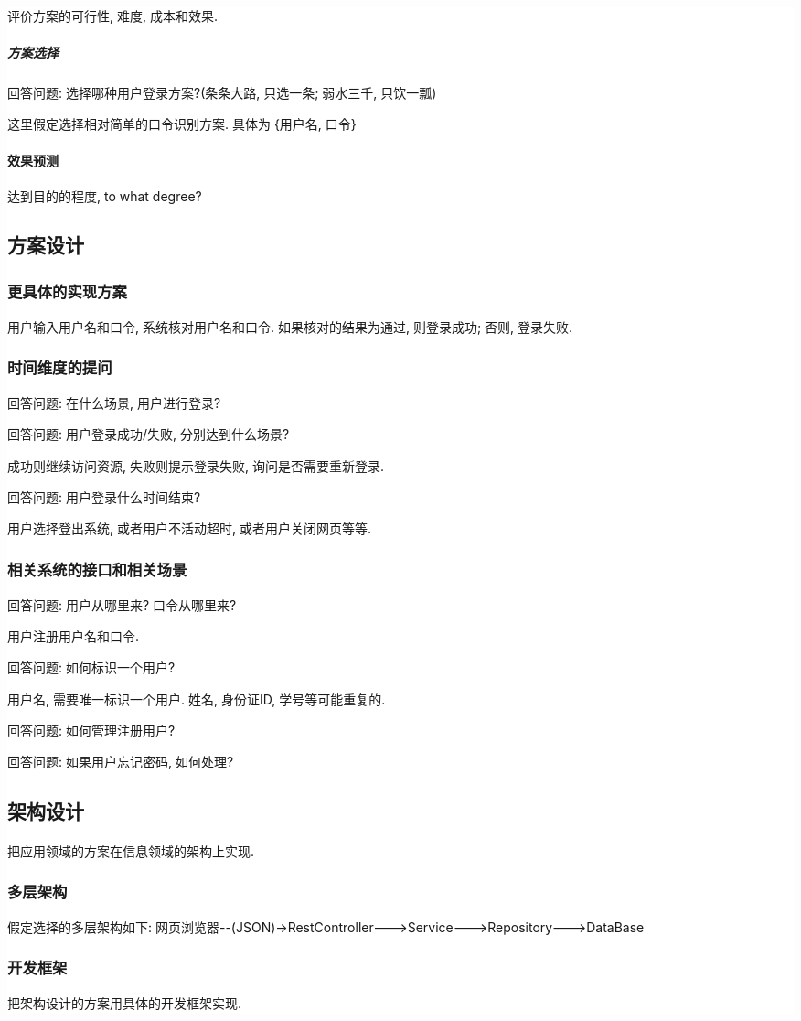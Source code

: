 评价方案的可行性, 难度, 成本和效果.

##### 方案选择

回答问题: 选择哪种用户登录方案?(条条大路, 只选一条; 弱水三千, 只饮一瓢)

这里假定选择相对简单的口令识别方案. 具体为 {用户名, 口令}

#### 效果预测

达到目的的程度, to what degree?

## 方案设计

### 更具体的实现方案

用户输入用户名和口令, 系统核对用户名和口令. 如果核对的结果为通过, 则登录成功; 否则, 登录失败.

### 时间维度的提问

回答问题: 在什么场景, 用户进行登录?

回答问题: 用户登录成功/失败, 分别达到什么场景?

成功则继续访问资源, 失败则提示登录失败, 询问是否需要重新登录. 

回答问题: 用户登录什么时间结束?

用户选择登出系统, 或者用户不活动超时, 或者用户关闭网页等等. 

### 相关系统的接口和相关场景

回答问题: 用户从哪里来? 口令从哪里来?

用户注册用户名和口令. 

回答问题: 如何标识一个用户? 

用户名, 需要唯一标识一个用户. 姓名, 身份证ID, 学号等可能重复的.

回答问题: 如何管理注册用户?

回答问题: 如果用户忘记密码, 如何处理?

## 架构设计

把应用领域的方案在信息领域的架构上实现. 

### 多层架构

假定选择的多层架构如下:
网页浏览器--(JSON)->RestController--->Service--->Repository--->DataBase

### 开发框架

把架构设计的方案用具体的开发框架实现.
